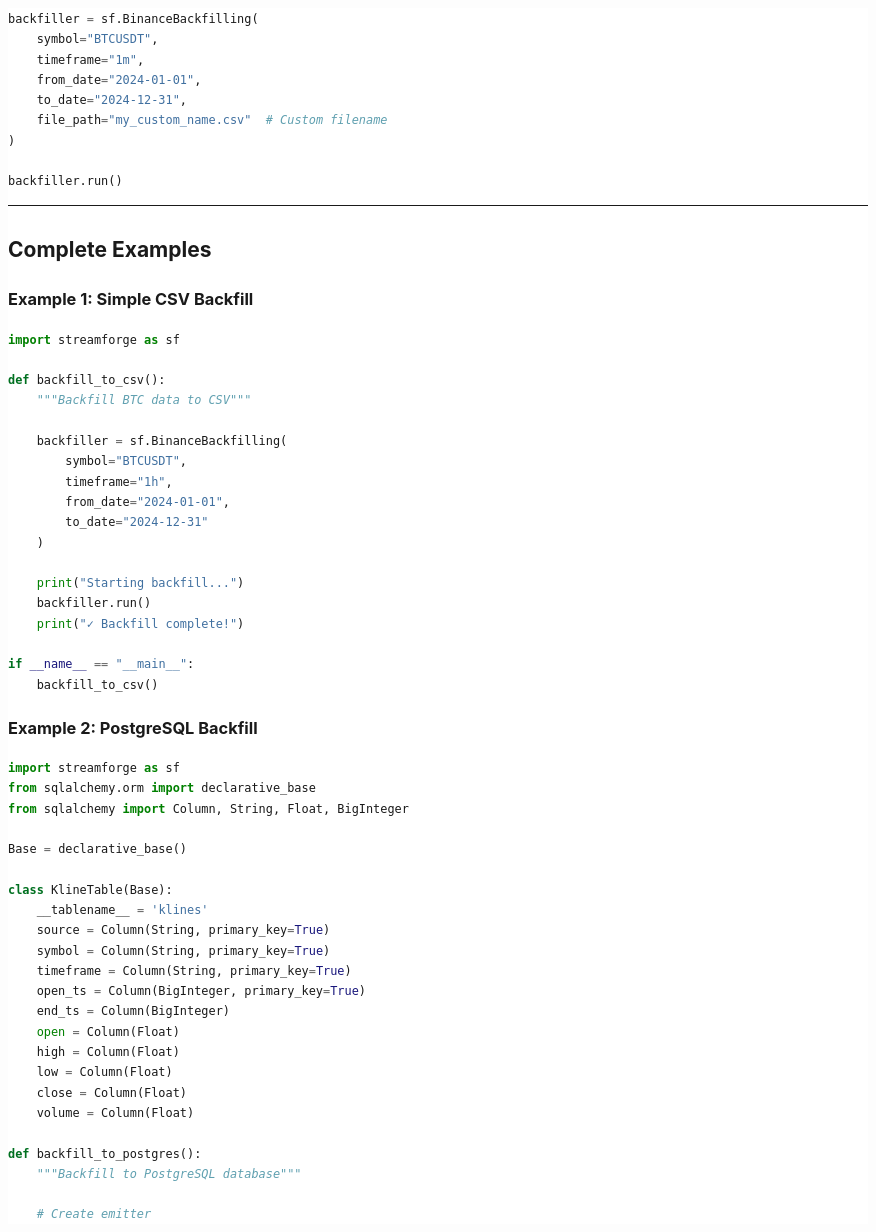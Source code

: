 ```python
backfiller = sf.BinanceBackfilling(
    symbol="BTCUSDT",
    timeframe="1m",
    from_date="2024-01-01",
    to_date="2024-12-31",
    file_path="my_custom_name.csv"  # Custom filename
)

backfiller.run()
```

---

## Complete Examples

### Example 1: Simple CSV Backfill

```python
import streamforge as sf

def backfill_to_csv():
    """Backfill BTC data to CSV"""
    
    backfiller = sf.BinanceBackfilling(
        symbol="BTCUSDT",
        timeframe="1h",
        from_date="2024-01-01",
        to_date="2024-12-31"
    )
    
    print("Starting backfill...")
    backfiller.run()
    print("✓ Backfill complete!")

if __name__ == "__main__":
    backfill_to_csv()
```

### Example 2: PostgreSQL Backfill

```python
import streamforge as sf
from sqlalchemy.orm import declarative_base
from sqlalchemy import Column, String, Float, BigInteger

Base = declarative_base()

class KlineTable(Base):
    __tablename__ = 'klines'
    source = Column(String, primary_key=True)
    symbol = Column(String, primary_key=True)
    timeframe = Column(String, primary_key=True)
    open_ts = Column(BigInteger, primary_key=True)
    end_ts = Column(BigInteger)
    open = Column(Float)
    high = Column(Float)
    low = Column(Float)
    close = Column(Float)
    volume = Column(Float)

def backfill_to_postgres():
    """Backfill to PostgreSQL database"""
    
    # Create emitter
```